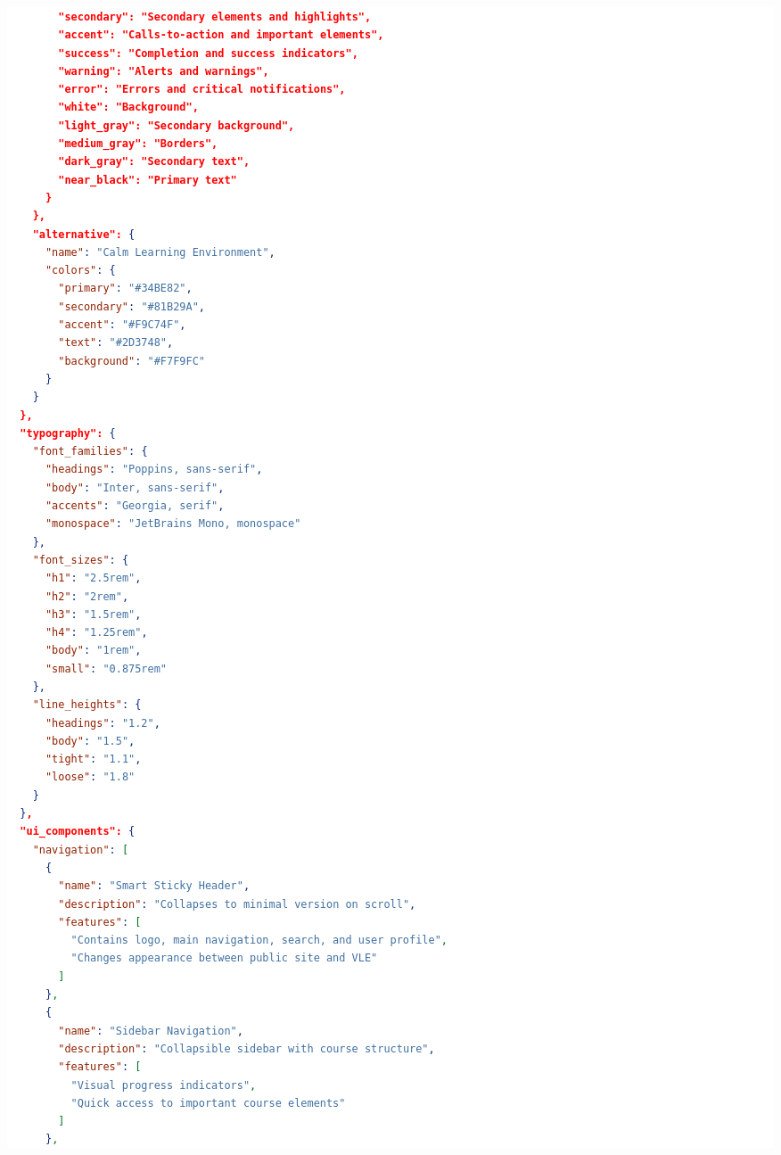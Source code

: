 ```json
        "secondary": "Secondary elements and highlights",
        "accent": "Calls-to-action and important elements",
        "success": "Completion and success indicators",
        "warning": "Alerts and warnings",
        "error": "Errors and critical notifications",
        "white": "Background",
        "light_gray": "Secondary background",
        "medium_gray": "Borders",
        "dark_gray": "Secondary text",
        "near_black": "Primary text"
      }
    },
    "alternative": {
      "name": "Calm Learning Environment",
      "colors": {
        "primary": "#34BE82",
        "secondary": "#81B29A",
        "accent": "#F9C74F",
        "text": "#2D3748",
        "background": "#F7F9FC"
      }
    }
  },
  "typography": {
    "font_families": {
      "headings": "Poppins, sans-serif",
      "body": "Inter, sans-serif",
      "accents": "Georgia, serif",
      "monospace": "JetBrains Mono, monospace"
    },
    "font_sizes": {
      "h1": "2.5rem",
      "h2": "2rem",
      "h3": "1.5rem",
      "h4": "1.25rem",
      "body": "1rem",
      "small": "0.875rem"
    },
    "line_heights": {
      "headings": "1.2",
      "body": "1.5",
      "tight": "1.1",
      "loose": "1.8"
    }
  },
  "ui_components": {
    "navigation": [
      {
        "name": "Smart Sticky Header",
        "description": "Collapses to minimal version on scroll",
        "features": [
          "Contains logo, main navigation, search, and user profile",
          "Changes appearance between public site and VLE"
        ]
      },
      {
        "name": "Sidebar Navigation",
        "description": "Collapsible sidebar with course structure",
        "features": [
          "Visual progress indicators",
          "Quick access to important course elements"
        ]
      },
```